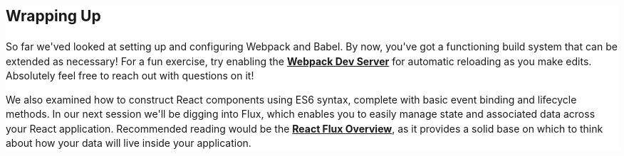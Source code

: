 
## Wrapping Up
So far we'ved looked at setting up and configuring Webpack and Babel. By now, you've got a functioning build system that can be extended as necessary! For a fun exercise, try enabling the **[Webpack Dev Server](https://webpack.github.io/docs/webpack-dev-server.html)** for automatic reloading as you make edits. Absolutely feel free to reach out with questions on it!

We also examined how to construct React components using ES6 syntax, complete with basic event binding and lifecycle methods. In our next session we'll be digging into Flux, which enables you to easily manage state and associated data across your React application. Recommended reading would be the **[React Flux Overview](https://facebook.github.io/flux/docs/overview.html)**, as it provides a solid base on which to think about how your data will live inside your application.
